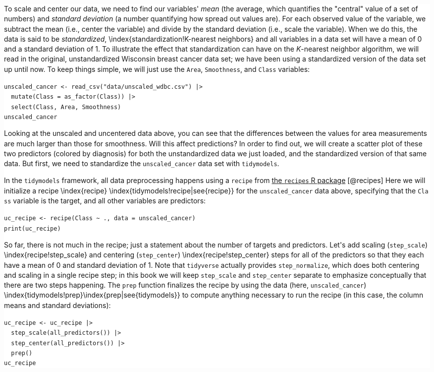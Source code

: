 To scale and center our data, we need to find
our variables' *mean* (the average, which quantifies the "central" value of a 
set of numbers) and *standard deviation* (a number quantifying how spread out values are). 
For each observed value of the variable, we subtract the mean (i.e., center the variable) 
and divide by the standard deviation (i.e., scale the variable). When we do this, the data 
is said to be *standardized*, \index{standardization!K-nearest neighbors} and all variables in a data set will have a mean of 0 
and a standard deviation of 1. To illustrate the effect that standardization can have on the $K$-nearest
neighbor algorithm, we will read in the original, unstandardized Wisconsin breast
cancer data set; we have been using a standardized version of the data set up
until now. To keep things simple, we will just use the `Area`, `Smoothness`, and `Class`
variables:

```{r 05-scaling-1, message = FALSE}
unscaled_cancer <- read_csv("data/unscaled_wdbc.csv") |>
  mutate(Class = as_factor(Class)) |>
  select(Class, Area, Smoothness)
unscaled_cancer
```

Looking at the unscaled and uncentered data above, you can see that the differences
between the values for area measurements are much larger than those for
smoothness. Will this affect
predictions? In order to find out, we will create a scatter plot of these two
predictors (colored by diagnosis) for both the unstandardized data we just
loaded, and the standardized version of that same data. But first, we need to
standardize the `unscaled_cancer` data set with `tidymodels`.

In the `tidymodels` framework, all data preprocessing happens 
using a `recipe` from [the `recipes` R package](https://recipes.tidymodels.org/) [@recipes]
Here we will initialize a recipe \index{recipe} \index{tidymodels!recipe|see{recipe}} for 
the `unscaled_cancer` data above, specifying
that the `Class` variable is the target, and all other variables are predictors:

```{r 05-scaling-2}
uc_recipe <- recipe(Class ~ ., data = unscaled_cancer)
print(uc_recipe)
```

So far, there is not much in the recipe; just a statement about the number of targets
and predictors. Let's add 
scaling (`step_scale`) \index{recipe!step\_scale} and 
centering (`step_center`) \index{recipe!step\_center} steps for 
all of the predictors so that they each have a mean of 0 and standard deviation of 1.
Note that `tidyverse` actually provides `step_normalize`, which does both centering and scaling in
a single recipe step; in this book we will keep `step_scale` and `step_center` separate
to emphasize conceptually that there are two steps happening. 
The `prep` function finalizes the recipe by using the data (here, `unscaled_cancer`)  \index{tidymodels!prep}\index{prep|see{tidymodels}}
to compute anything necessary to run the recipe (in this case, the column means and standard
deviations):

```{r 05-scaling-3}
uc_recipe <- uc_recipe |>
  step_scale(all_predictors()) |>
  step_center(all_predictors()) |>
  prep()
uc_recipe
```
